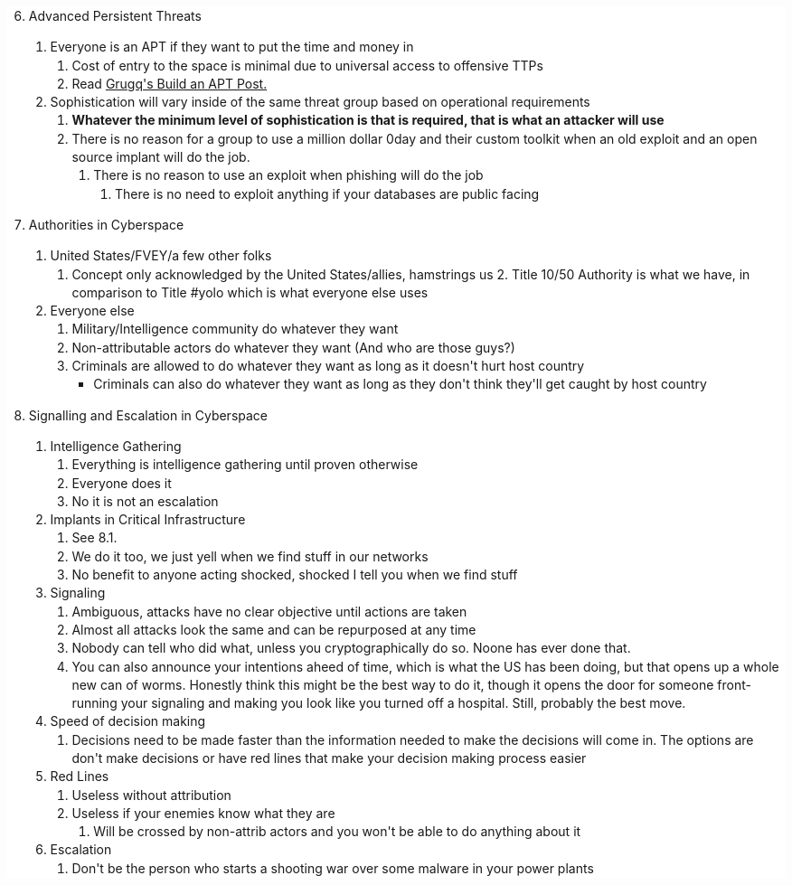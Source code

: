 6. Advanced Persistent Threats
     1. Everyone is an APT if they want to put the time and money in
        1.  Cost of entry to the space is minimal due to universal access to offensive TTPs
        2.  Read [Grugq's Build an APT Post.](https://medium.com/@thegrugq/cyber-ignore-the-penetration-testers-900e76a49500)
     2. Sophistication will vary inside of the same threat group based on operational requirements
        1. **Whatever the minimum level of sophistication is that is required, that is what an attacker will use**
        2.  There is no reason for a group to use a million dollar 0day and their custom toolkit when an old exploit and an open source implant will do the job.
            1. There is no reason to use an exploit when phishing will do the job
                1. There is no need to exploit anything if your databases are public facing
7. Authorities in Cyberspace
    1. United States/FVEY/a few other folks
        1. Concept only acknowledged by the United States/allies, hamstrings us
            2.  Title 10/50 Authority is what we have, in comparison to Title #yolo which is what everyone else uses
     2. Everyone else
        1. Military/Intelligence community do whatever they want
        2. Non-attributable actors do whatever they want (And who are those guys?)
        3. Criminals are allowed to do whatever they want as long as it doesn&#39;t hurt host country
           * Criminals can also do whatever they want as long as they don't think they'll get caught by host country

8. Signalling and Escalation in Cyberspace
    1. Intelligence Gathering
        1. Everything is intelligence gathering until proven otherwise
        2. Everyone does it
        3. No it is not an escalation
    2. Implants in Critical Infrastructure
        1. See 8.1. 
        2. We do it too, we just yell when we find stuff in our networks
        3. No benefit to anyone acting shocked, shocked I tell you when we find stuff
    3. Signaling
        1. Ambiguous, attacks have no clear objective until actions are taken
        2. Almost all attacks look the same and can be repurposed at any time
        3. Nobody can tell who did what, unless you cryptographically do so. Noone has ever done that.
        4. You can also announce your intentions aheed of time, which is what the US has been doing, but that opens up a whole new can of worms. Honestly think this might be the best way to do it, though it opens the door for someone front-running your signaling and making you look like you turned off a hospital. Still, probably the best move. 
    4. Speed of decision making
         1.  Decisions need to be made faster than the information needed to make the decisions will come in. The options are don&#39;t make decisions or have red lines that make your decision making process easier
    5. Red Lines
        1. Useless without attribution
        2. Useless if your enemies know what they are
            1. Will be crossed by non-attrib actors and you won&#39;t be able to do anything about it
    6. Escalation
        1.  Don&#39;t be the person who starts a shooting war over some malware in your power plants

